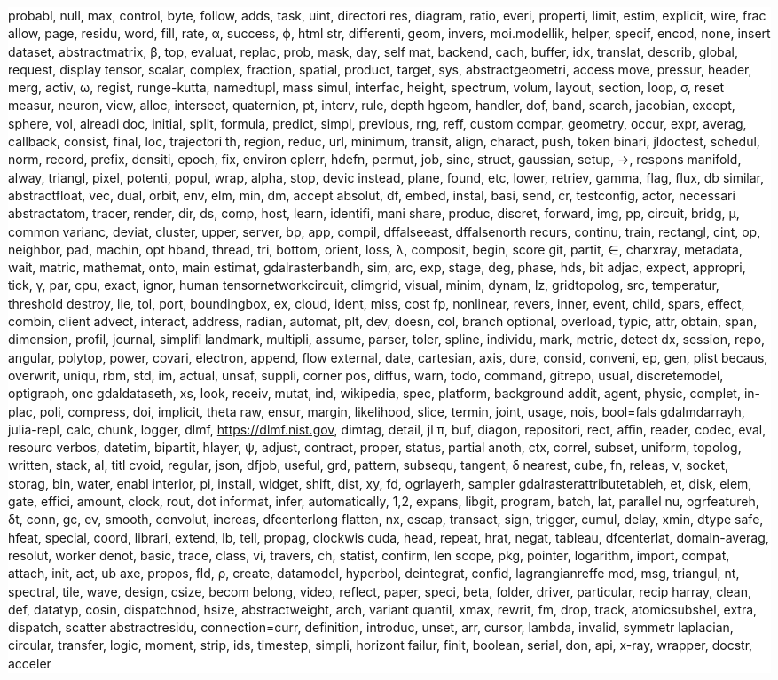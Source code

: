probabl, null, max, control, byte, follow, adds, task, uint, directori
res, diagram, ratio, everi, properti, limit, estim, explicit, wire, frac
allow, page, residu, word, fill, rate, α, success, ϕ, html
str, differenti, geom, invers, moi.modellik, helper, specif, encod, none, insert
dataset, abstractmatrix, β, top, evaluat, replac, prob, mask, day, self
mat, backend, cach, buffer, idx, translat, describ, global, request, display
tensor, scalar, complex, fraction, spatial, product, target, sys, abstractgeometri, access
move, pressur, header, merg, activ, ω, regist, runge-kutta, namedtupl, mass
simul, interfac, height, spectrum, volum, layout, section, loop, σ, reset
measur, neuron, view, alloc, intersect, quaternion, pt, interv, rule, depth
hgeom, handler, dof, band, search, jacobian, except, sphere, vol, alreadi
doc, initial, split, formula, predict, simpl, previous, rng, reff, custom
compar, geometry, occur, expr, averag, callback, consist, final, loc, trajectori
th, region, reduc, url, minimum, transit, align, charact, push, token
binari, jldoctest, schedul, norm, record, prefix, densiti, epoch, fix, environ
cplerr, hdefn, permut, job, sinc, struct, gaussian, setup, →, respons
manifold, alway, triangl, pixel, potenti, popul, wrap, alpha, stop, devic
instead, plane, found, etc, lower, retriev, gamma, flag, flux, db
similar, abstractfloat, vec, dual, orbit, env, elm, min, dm, accept
absolut, df, embed, instal, basi, send, cr, testconfig, actor, necessari
abstractatom, tracer, render, dir, ds, comp, host, learn, identifi, mani
share, produc, discret, forward, img, pp, circuit, bridg, μ, common
varianc, deviat, cluster, upper, server, bp, app, compil, dffalseeast, dffalsenorth
recurs, continu, train, rectangl, cint, op, neighbor, pad, machin, opt
hband, thread, tri, bottom, orient, loss, λ, composit, begin, score
git, partit, ∈, charxray, metadata, wait, matric, mathemat, onto, main
estimat, gdalrasterbandh, sim, arc, exp, stage, deg, phase, hds, bit
adjac, expect, appropri, tick, γ, par, cpu, exact, ignor, human
tensornetworkcircuit, climgrid, visual, minim, dynam, lz, gridtopolog, src, temperatur, threshold
destroy, lie, tol, port, boundingbox, ex, cloud, ident, miss, cost
fp, nonlinear, revers, inner, event, child, spars, effect, combin, client
advect, interact, address, radian, automat, plt, dev, doesn, col, branch
optional, overload, typic, attr, obtain, span, dimension, profil, journal, simplifi
landmark, multipli, assume, parser, toler, spline, individu, mark, metric, detect
dx, session, repo, angular, polytop, power, covari, electron, append, flow
external, date, cartesian, axis, dure, consid, conveni, ep, gen, plist
becaus, overwrit, uniqu, rbm, std, im, actual, unsaf, suppli, corner
pos, diffus, warn, todo, command, gitrepo, usual, discretemodel, optigraph, onc
gdaldataseth, xs, look, receiv, mutat, ind, wikipedia, spec, platform, background
addit, agent, physic, complet, in-plac, poli, compress, doi, implicit, theta
raw, ensur, margin, likelihood, slice, termin, joint, usage, nois, bool=fals
gdalmdarrayh, julia-repl, calc, chunk, logger, dlmf, https://dlmf.nist.gov, dimtag, detail, jl
π, buf, diagon, repositori, rect, affin, reader, codec, eval, resourc
verbos, datetim, bipartit, hlayer, ψ, adjust, contract, proper, status, partial
anoth, ctx, correl, subset, uniform, topolog, written, stack, al, titl
cvoid, regular, json, dfjob, useful, grd, pattern, subsequ, tangent, δ
nearest, cube, fn, releas, ν, socket, storag, bin, water, enabl
interior, pi, install, widget, shift, dist, xy, fd, ogrlayerh, sampler
gdalrasterattributetableh, et, disk, elem, gate, effici, amount, clock, rout, dot
informat, infer, automatically, 1,2, expans, libgit, program, batch, lat, parallel
nu, ogrfeatureh, δt, conn, gc, ev, smooth, convolut, increas, dfcenterlong
flatten, nx, escap, transact, sign, trigger, cumul, delay, xmin, dtype
safe, hfeat, special, coord, librari, extend, lb, tell, propag, clockwis
cuda, head, repeat, hrat, negat, tableau, dfcenterlat, domain-averag, resolut, worker
denot, basic, trace, class, vi, travers, ch, statist, confirm, len
scope, pkg, pointer, logarithm, import, compat, attach, init, act, ub
axe, propos, fld, ρ, create, datamodel, hyperbol, deintegrat, confid, lagrangianreffe
mod, msg, triangul, nt, spectral, tile, wave, design, csize, becom
belong, video, reflect, paper, speci, beta, folder, driver, particular, recip
harray, clean, def, datatyp, cosin, dispatchnod, hsize, abstractweight, arch, variant
quantil, xmax, rewrit, fm, drop, track, atomicsubshel, extra, dispatch, scatter
abstractresidu, connection=curr, definition, introduc, unset, arr, cursor, lambda, invalid, symmetr
laplacian, circular, transfer, logic, moment, strip, ids, timestep, simpli, horizont
failur, finit, boolean, serial, don, api, x-ray, wrapper, docstr, acceler